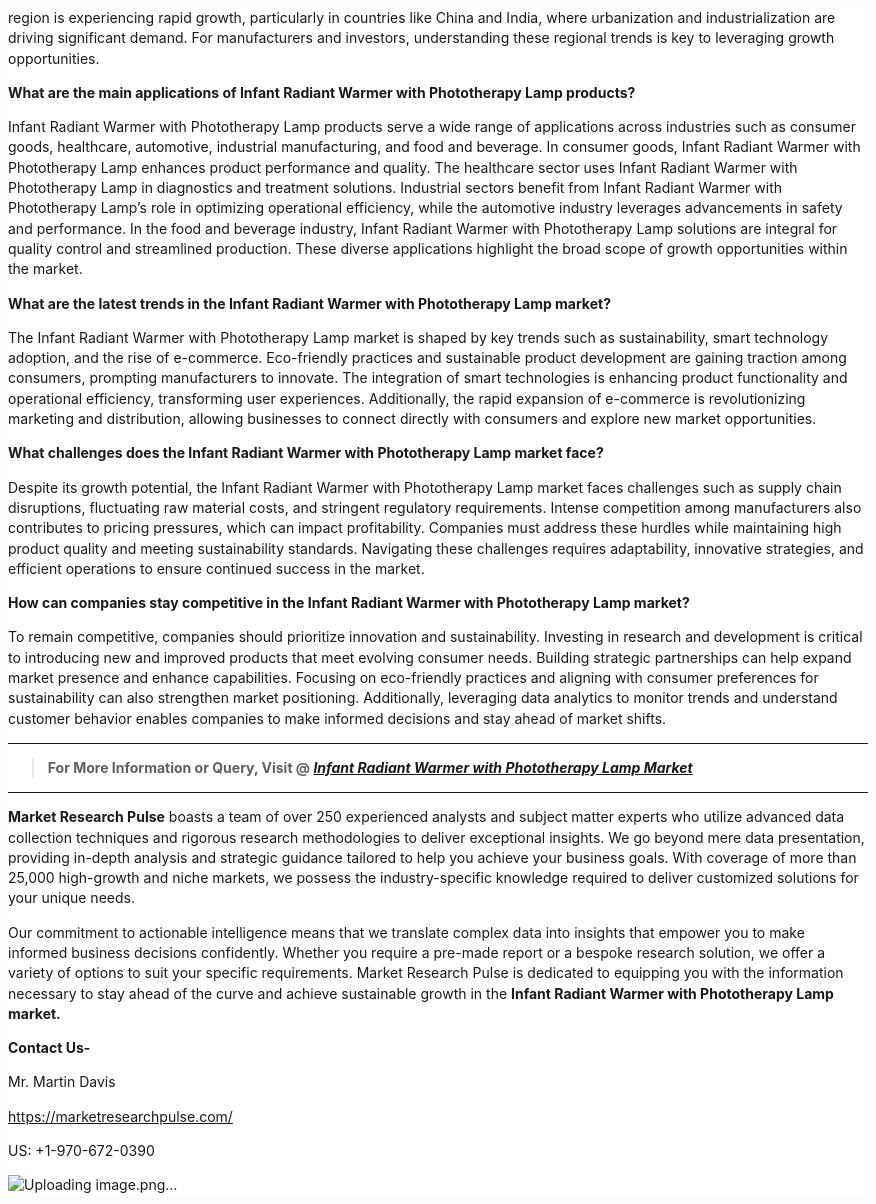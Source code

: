 region is experiencing rapid growth, particularly in countries like China and India, where urbanization and industrialization are driving significant demand. For manufacturers and investors, understanding these regional trends is key to leveraging growth opportunities.</p><p><strong>What are the main applications of Infant Radiant Warmer with Phototherapy Lamp products?</strong></p><p>Infant Radiant Warmer with Phototherapy Lamp products serve a wide range of applications across industries such as consumer goods, healthcare, automotive, industrial manufacturing, and food and beverage. In consumer goods, Infant Radiant Warmer with Phototherapy Lamp enhances product performance and quality. The healthcare sector uses Infant Radiant Warmer with Phototherapy Lamp in diagnostics and treatment solutions. Industrial sectors benefit from Infant Radiant Warmer with Phototherapy Lamp&rsquo;s role in optimizing operational efficiency, while the automotive industry leverages advancements in safety and performance. In the food and beverage industry, Infant Radiant Warmer with Phototherapy Lamp solutions are integral for quality control and streamlined production. These diverse applications highlight the broad scope of growth opportunities within the market.</p><p><strong>What are the latest trends in the Infant Radiant Warmer with Phototherapy Lamp market?</strong></p><p>The Infant Radiant Warmer with Phototherapy Lamp market is shaped by key trends such as sustainability, smart technology adoption, and the rise of e-commerce. Eco-friendly practices and sustainable product development are gaining traction among consumers, prompting manufacturers to innovate. The integration of smart technologies is enhancing product functionality and operational efficiency, transforming user experiences. Additionally, the rapid expansion of e-commerce is revolutionizing marketing and distribution, allowing businesses to connect directly with consumers and explore new market opportunities.</p><p><strong>What challenges does the Infant Radiant Warmer with Phototherapy Lamp market face?</strong></p><p>Despite its growth potential, the Infant Radiant Warmer with Phototherapy Lamp market faces challenges such as supply chain disruptions, fluctuating raw material costs, and stringent regulatory requirements. Intense competition among manufacturers also contributes to pricing pressures, which can impact profitability. Companies must address these hurdles while maintaining high product quality and meeting sustainability standards. Navigating these challenges requires adaptability, innovative strategies, and efficient operations to ensure continued success in the market.</p><p><strong>How can companies stay competitive in the Infant Radiant Warmer with Phototherapy Lamp market?</strong></p><p>To remain competitive, companies should prioritize innovation and sustainability. Investing in research and development is critical to introducing new and improved products that meet evolving consumer needs. Building strategic partnerships can help expand market presence and enhance capabilities. Focusing on eco-friendly practices and aligning with consumer preferences for sustainability can also strengthen market positioning. Additionally, leveraging data analytics to monitor trends and understand customer behavior enables companies to make informed decisions and stay ahead of market shifts.</p><hr /><blockquote><p><strong>For More Information or Query, Visit @&nbsp;<em><a href="https://marketresearchpulse.com/report/30250/infant-radiant-warmer-with-phototherapy-lamp-market?utm_source=Linkedin&utm_medium=021">Infant Radiant Warmer with Phototherapy Lamp Market</a></em></strong></p></blockquote><hr /><p><strong>Market Research Pulse</strong> boasts a team of over 250 experienced analysts and subject matter experts who utilize advanced data collection techniques and rigorous research methodologies to deliver exceptional insights. We go beyond mere data presentation, providing in-depth analysis and strategic guidance tailored to help you achieve your business goals. With coverage of more than 25,000 high-growth and niche markets, we possess the industry-specific knowledge required to deliver customized solutions for your unique needs.</p><p>Our commitment to actionable intelligence means that we translate complex data into insights that empower you to make informed business decisions confidently. Whether you require a pre-made report or a bespoke research solution, we offer a variety of options to suit your specific requirements. Market Research Pulse is dedicated to equipping you with the information necessary to stay ahead of the curve and achieve sustainable growth in the <strong>Infant Radiant Warmer with Phototherapy Lamp market.</strong></p><p><strong>Contact Us-</strong></p><p>Mr. Martin Davis</p><p>https://marketresearchpulse.com/</p><p>US: +1-970-672-0390</p>
![Uploading image.png…]()
